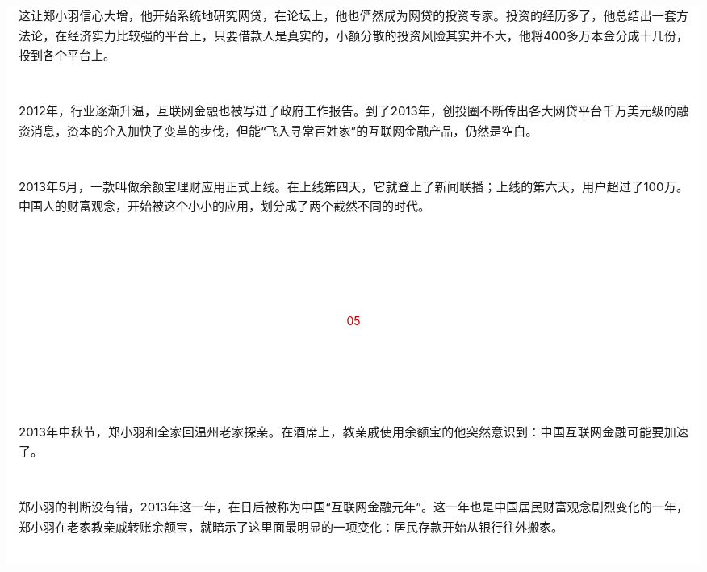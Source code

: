 </p>
<p style="margin: 5px 15px 10px;line-height: 1.75em;text-align: justify;">
<span style="font-size: 15px;">
             这让郑小羽信心大增，他开始系统地研究网贷，在论坛上，他也俨然成为网贷的投资专家。投资的经历多了，他总结出一套方法论，在经济实力比较强的平台上，只要借款人是真实的，小额分散的投资风险其实并不大，他将400多万本金分成十几份，投到各个平台上。
            </span>
</p>
<p style="margin: 5px 15px 10px;line-height: 1.75em;">
<br/>
</p>
<p style="margin: 5px 15px 10px;line-height: 1.75em;text-align: justify;">
<span style="font-size: 15px;">
             2012年，行业逐渐升温，互联网金融也被写进了政府工作报告。到了2013年，创投圈不断传出各大网贷平台千万美元级的融资消息，资本的介入加快了变革的步伐，但能“飞入寻常百姓家”的互联网金融产品，仍然是空白。
            </span>
</p>
<p style="margin: 5px 15px 10px;line-height: 1.75em;text-align: justify;">
<br/>
</p>
<p style="margin: 5px 15px 10px;line-height: 1.75em;text-align: justify;">
<span style="font-size: 15px;">
             2013年5月，一款叫做余额宝理财应用正式上线。在上线第四天，它就登上了新闻联播；上线的第六天，用户超过了100万。中国人的财富观念，开始被这个小小的应用，划分成了两个截然不同的时代。
            </span>
</p>
<p style="font-family: 微软雅黑;font-size: 16px;margin: 5px 15px 10px;text-align: justify;line-height: 1.75em;">
<br/>
</p>
<p style="margin: 5px 15px 10px;line-height: 1.75em;text-align: justify;">
<br/>
</p>
<p style="margin: 5px 15px 10px;line-height: 1.75em;text-align: justify;">
<br/>
</p>
<p style="margin: 5px 15px 10px;line-height: 1.75em;text-align: center;">
<span style="color: #C00000;">
             05
            </span>
</p>
<p style="margin: 5px 15px 10px;line-height: 1.75em;text-align: justify;">
<br/>
</p>
<p style="margin: 5px 15px 10px;line-height: 1.75em;text-align: justify;">
<br/>
</p>
<p style="margin: 5px 15px 10px;line-height: 1.75em;text-align: justify;">
<br/>
</p>
<p style="margin: 5px 15px 10px;line-height: 1.75em;text-align: justify;">
<span style="font-size: 15px;">
             2013年中秋节，郑小羽和全家回温州老家探亲。在酒席上，教亲戚使用余额宝的他突然意识到：中国互联网金融可能要加速了。
            </span>
</p>
<p style="margin: 5px 15px 10px;line-height: 1.75em;text-align: justify;">
<br/>
</p>
<p style="margin: 5px 15px 10px;line-height: 1.75em;text-align: justify;">
<span style="font-size: 15px;">
             郑小羽的判断没有错，2013年这一年，在日后被称为中国“互联网金融元年”。这一年也是中国居民财富观念剧烈变化的一年，郑小羽在老家教亲戚转账余额宝，就暗示了这里面最明显的一项变化：居民存款开始从银行往外搬家。
            </span>
</p>
<p style="margin: 5px 15px 10px;line-height: 1.75em;text-align: justify;">
<br/>
